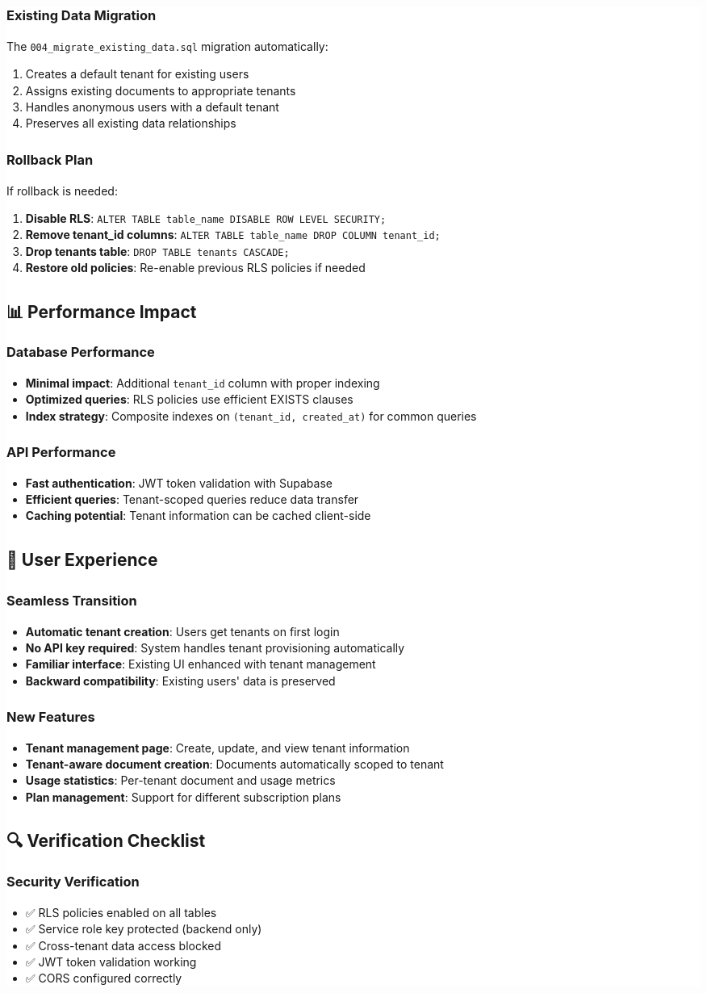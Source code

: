 ### Existing Data Migration
The `004_migrate_existing_data.sql` migration automatically:
1. Creates a default tenant for existing users
2. Assigns existing documents to appropriate tenants
3. Handles anonymous users with a default tenant
4. Preserves all existing data relationships

### Rollback Plan
If rollback is needed:
1. **Disable RLS**: `ALTER TABLE table_name DISABLE ROW LEVEL SECURITY;`
2. **Remove tenant_id columns**: `ALTER TABLE table_name DROP COLUMN tenant_id;`
3. **Drop tenants table**: `DROP TABLE tenants CASCADE;`
4. **Restore old policies**: Re-enable previous RLS policies if needed

## 📊 Performance Impact

### Database Performance
- **Minimal impact**: Additional `tenant_id` column with proper indexing
- **Optimized queries**: RLS policies use efficient EXISTS clauses
- **Index strategy**: Composite indexes on `(tenant_id, created_at)` for common queries

### API Performance
- **Fast authentication**: JWT token validation with Supabase
- **Efficient queries**: Tenant-scoped queries reduce data transfer
- **Caching potential**: Tenant information can be cached client-side

## 🎯 User Experience

### Seamless Transition
- **Automatic tenant creation**: Users get tenants on first login
- **No API key required**: System handles tenant provisioning automatically
- **Familiar interface**: Existing UI enhanced with tenant management
- **Backward compatibility**: Existing users' data is preserved

### New Features
- **Tenant management page**: Create, update, and view tenant information
- **Tenant-aware document creation**: Documents automatically scoped to tenant
- **Usage statistics**: Per-tenant document and usage metrics
- **Plan management**: Support for different subscription plans

## 🔍 Verification Checklist

### Security Verification
- ✅ RLS policies enabled on all tables
- ✅ Service role key protected (backend only)
- ✅ Cross-tenant data access blocked
- ✅ JWT token validation working
- ✅ CORS configured correctly
